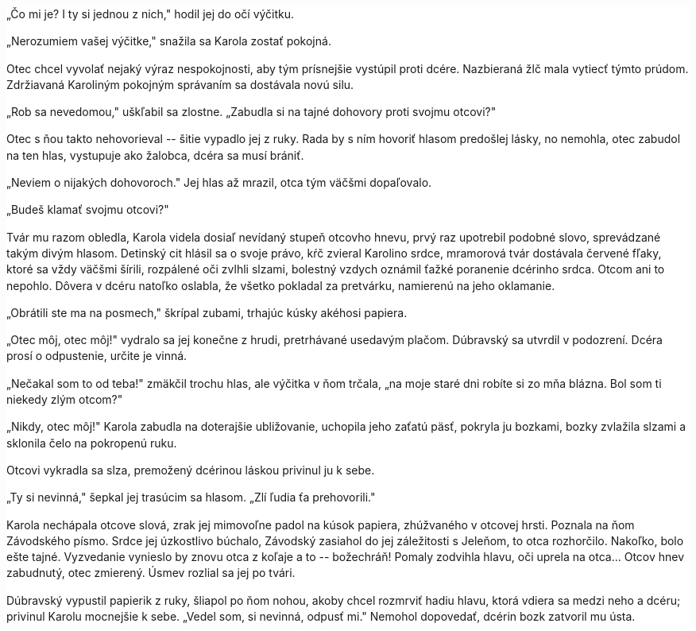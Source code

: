 „Čo mi je? I ty si jednou z nich," hodil jej do očí výčitku.

„Nerozumiem vašej výčitke," snažila sa Karola zostať pokojná.

Otec chcel vyvolať nejaký výraz nespokojnosti, aby tým prísnejšie
vystúpil proti dcére. Nazbieraná žlč mala vytiecť týmto prúdom.
Zdržiavaná Karoliným pokojným správaním sa dostávala novú silu.

„Rob sa nevedomou," uškľabil sa zlostne. „Zabudla si na tajné dohovory
proti svojmu otcovi?"

Otec s ňou takto nehovorieval -- šitie vypadlo jej z ruky. Rada by s ním
hovoriť hlasom predošlej lásky, no nemohla, otec zabudol na ten hlas,
vystupuje ako žalobca, dcéra sa musí brániť.

„Neviem o nijakých dohovoroch." Jej hlas až mrazil, otca tým väčšmi
dopaľovalo.

„Budeš klamať svojmu otcovi?"

Tvár mu razom obledla, Karola videla dosiaľ nevídaný stupeň otcovho
hnevu, prvý raz upotrebil podobné slovo, sprevádzané takým divým hlasom.
Detinský cit hlásil sa o svoje právo, kŕč zvieral Karolino srdce,
mramorová tvár dostávala červené fľaky, ktoré sa vždy väčšmi šírili,
rozpálené oči zvlhli slzami, bolestný vzdych oznámil ťažké poranenie
dcérinho srdca. Otcom ani to nepohlo. Dôvera v dcéru natoľko oslabla, že
všetko pokladal za pretvárku, namierenú na jeho oklamanie.

„Obrátili ste ma na posmech," škrípal zubami, trhajúc kúsky akéhosi
papiera.

„Otec môj, otec môj!" vydralo sa jej konečne z hrudi, pretrhávané
usedavým plačom. Dúbravský sa utvrdil v podozrení. Dcéra prosí o
odpustenie, určite je vinná.

„Nečakal som to od teba!" zmäkčil trochu hlas, ale výčitka v ňom trčala,
„na moje staré dni robíte si zo mňa blázna. Bol som ti niekedy zlým
otcom?"

„Nikdy, otec môj!" Karola zabudla na doterajšie ubližovanie, uchopila
jeho zaťatú päsť, pokryla ju bozkami, bozky zvlažila slzami a sklonila
čelo na pokropenú ruku.

Otcovi vykradla sa slza, premožený dcérinou láskou privinul ju k sebe.

„Ty si nevinná," šepkal jej trasúcim sa hlasom. „Zlí ľudia ťa
prehovorili."

Karola nechápala otcove slová, zrak jej mimovoľne padol na kúsok
papiera, zhúžvaného v otcovej hrsti. Poznala na ňom Závodského písmo.
Srdce jej úzkostlivo búchalo, Závodský zasiahol do jej záležitosti s
Jeleňom, to otca rozhorčilo. Nakoľko, bolo ešte tajné. Vyzvedanie
vynieslo by znovu otca z koľaje a to -- božechráň! Pomaly zodvihla
hlavu, oči uprela na otca\... Otcov hnev zabudnutý, otec zmierený. Úsmev
rozlial sa jej po tvári.

Dúbravský vypustil papierik z ruky, šliapol po ňom nohou, akoby chcel
rozmrviť hadiu hlavu, ktorá vdiera sa medzi neho a dcéru; privinul
Karolu mocnejšie k sebe. „Vedel som, si nevinná, odpusť mi." Nemohol
dopovedať, dcérin bozk zatvoril mu ústa.
